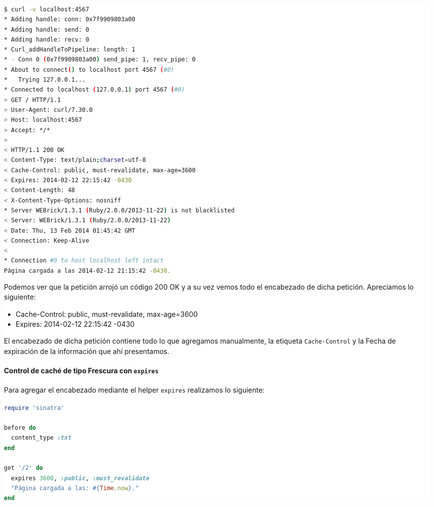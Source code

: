 ```sh
$ curl -v localhost:4567
* Adding handle: conn: 0x7f9909803a00
* Adding handle: send: 0
* Adding handle: recv: 0
* Curl_addHandleToPipeline: length: 1
* - Conn 0 (0x7f9909803a00) send_pipe: 1, recv_pipe: 0
* About to connect() to localhost port 4567 (#0)
*   Trying 127.0.0.1...
* Connected to localhost (127.0.0.1) port 4567 (#0)
> GET / HTTP/1.1
> User-Agent: curl/7.30.0
> Host: localhost:4567
> Accept: */*
>
< HTTP/1.1 200 OK
< Content-Type: text/plain;charset=utf-8
< Cache-Control: public, must-revalidate, max-age=3600
< Expires: 2014-02-12 22:15:42 -0430
< Content-Length: 48
< X-Content-Type-Options: nosniff
* Server WEBrick/1.3.1 (Ruby/2.0.0/2013-11-22) is not blacklisted
< Server: WEBrick/1.3.1 (Ruby/2.0.0/2013-11-22)
< Date: Thu, 13 Feb 2014 01:45:42 GMT
< Connection: Keep-Alive
<
* Connection #0 to host localhost left intact
Página cargada a las 2014-02-12 21:15:42 -0430.
```

<p>Podemos ver que la petición arrojó un código 200 OK y a su vez vemos todo el encabezado de dicha petición. Apreciamos lo siguiente:</p>

<ul>
<li>Cache-Control: public, must-revalidate, max-age=3600</li>
<li>Expires: 2014-02-12 22:15:42 -0430</li>
</ul>

<p>El encabezado de dicha petición contiene todo lo que agregamos manualmente, la etiqueta <code>Cache-Control</code> y la Fecha de expiración de la información que ahí presentamos.</p>

<h4>Control de caché de tipo Frescura con <code>expires</code></h4>

<p>Para agregar el encabezado mediante el helper <code>expires</code> realizamos lo siguiente:</p>

```ruby
require 'sinatra'

before do
  content_type :txt
end

get '/2' do
  expires 3600, :public, :must_revalidate
  "Página cargada a las: #{Time.now}."
end
```
